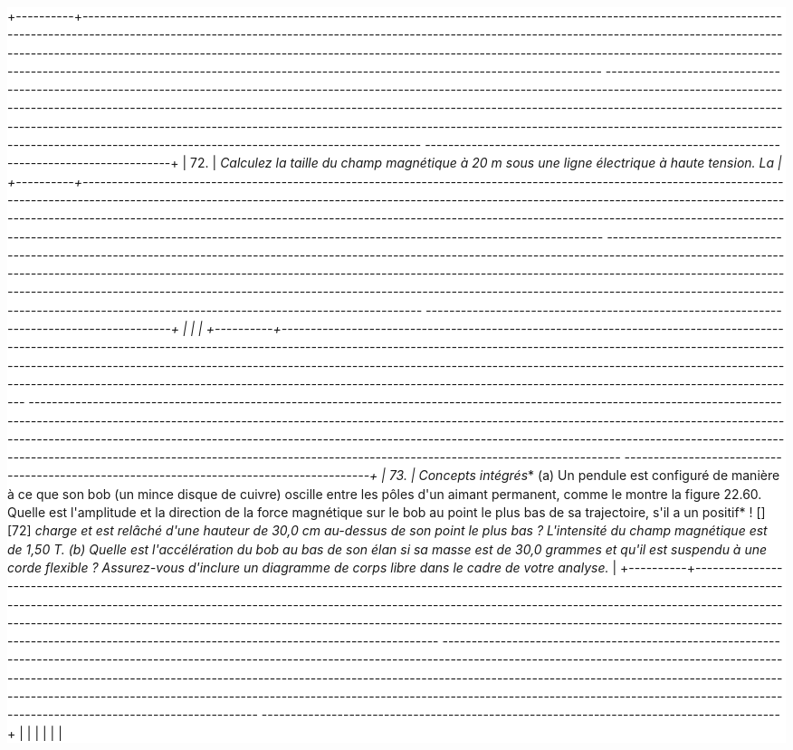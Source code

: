 +----------+-------------------------------------------------------------------------------------------------------------------------------------------------------------------------------------------------------------------------------------------------------------------------------------------------------------------------------------------------------------------------------------------------------------------------------------------------------------------------------------------------------- -------------------------------------------------------------------------------------------------------------------------------------------------------------------------------------------------------------------------------------------------------------------------------------------------------------------------------------------------------------------------------------------------------------------------------------------------------------------------------------------------------------------- -----------------------------------------------------------------------------------------+
| 72\.     | *Calculez la taille du champ magnétique à 20 m sous une ligne électrique à haute tension. La |
+----------+-------------------------------------------------------------------------------------------------------------------------------------------------------------------------------------------------------------------------------------------------------------------------------------------------------------------------------------------------------------------------------------------------------------------------------------------------------------------------------------------------------- -------------------------------------------------------------------------------------------------------------------------------------------------------------------------------------------------------------------------------------------------------------------------------------------------------------------------------------------------------------------------------------------------------------------------------------------------------------------------------------------------------------------- -----------------------------------------------------------------------------------------+
|
|
|
+----------+-------------------------------------------------------------------------------------------------------------------------------------------------------------------------------------------------------------------------------------------------------------------------------------------------------------------------------------------------------------------------------------------------------------------------------------------------------------------------------------------------------- -------------------------------------------------------------------------------------------------------------------------------------------------------------------------------------------------------------------------------------------------------------------------------------------------------------------------------------------------------------------------------------------------------------------------------------------------------------------------------------------------------------------- -----------------------------------------------------------------------------------------+
| 73\.     | Concepts intégrés** (a) Un pendule est configuré de manière à ce que son bob (un mince disque de cuivre) oscille entre les pôles d'un aimant permanent, comme le montre la figure 22.60. Quelle est l'amplitude et la direction de la force magnétique sur le bob au point le plus bas de sa trajectoire, s'il a un positif* ! [][72] *charge et est relâché d'une hauteur de 30,0 cm au-dessus de son point le plus bas ? L'intensité du champ magnétique est de 1,50 T. (b) Quelle est l'accélération du bob au bas de son élan si sa masse est de 30,0 grammes et qu'il est suspendu à une corde flexible ? Assurez-vous d'inclure un diagramme de corps libre dans le cadre de votre analyse.*                                                                                                                                                                                                                                                                                                                                                                                                                                                                                        |
+----------+-------------------------------------------------------------------------------------------------------------------------------------------------------------------------------------------------------------------------------------------------------------------------------------------------------------------------------------------------------------------------------------------------------------------------------------------------------------------------------------------------------- -------------------------------------------------------------------------------------------------------------------------------------------------------------------------------------------------------------------------------------------------------------------------------------------------------------------------------------------------------------------------------------------------------------------------------------------------------------------------------------------------------------------- -----------------------------------------------------------------------------------------+
|
|
|
|
|
|